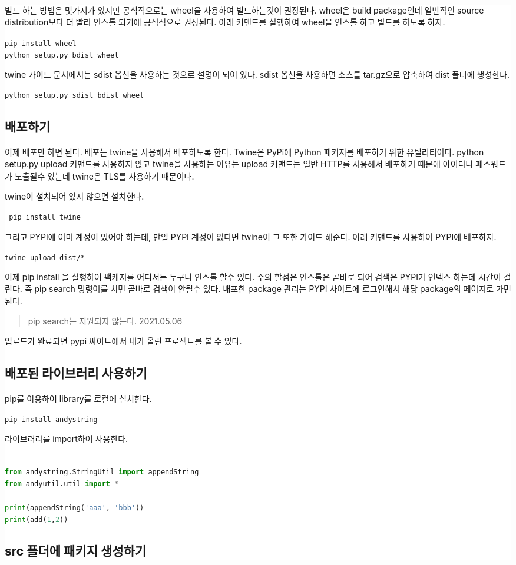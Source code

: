 빌드 하는 방법은 몇가지가 있지만 공식적으로는 wheel을 사용하여 빌드하는것이 권장된다. wheel은 build package인데 일반적인 source distribution보다 더 빨리 인스톨 되기에 공식적으로 권장된다. 아래 커맨드를 실행하여 wheel을 인스톨 하고 빌드를 하도록 하자.

```shell
pip install wheel
python setup.py bdist_wheel
```

twine 가이드 문서에서는 sdist 옵션을 사용하는 것으로 설명이 되어 있다. sdist 옵션을 사용하면 소스를 tar.gz으로 압축하여 dist 폴더에 생성한다.

```shell
python setup.py sdist bdist_wheel
```

## 배포하기

이제 배포만 하면 된다. 배포는 twine을 사용해서 배포하도록 한다. Twine은 PyPi에 Python 패키지를 배포하기 위한 유틸리티이다. python setup.py upload 커맨드를 사용하지 않고 twine을 사용하는 이유는 upload 커맨드는 일반 HTTP를 사용해서 배포하기 때문에 아이디나 패스워드가 노출될수 있는데 twine은 TLS를 사용하기 때문이다.

twine이 설치되어 있지 않으면 설치한다.

```shell
 pip install twine
```

그리고 PYPI에 이미 계정이 있어야 하는데, 만일 PYPI 계정이 없다면 twine이 그 또한 가이드 해준다. 아래 커맨드를 사용하여 PYPI에 배포하자.

```shell
twine upload dist/*
```

이제 pip install 을 실행하여 팩케지를 어디서든 누구나 인스톨 할수 있다. 주의 할점은 인스톨은 곧바로 되어 검색은 PYPI가 인덱스 하는데 시간이 걸린다. 즉 pip search 명령어를 치면 곧바로 검색이 안될수 있다. 배포한 package 관리는 PYPI 사이트에 로그인해서 해당 package의 페이지로 가면 된다.

> pip search는 지원되지 않는다. 2021.05.06

업로드가 완료되면 pypi 싸이트에서 내가 올린 프로젝트를 볼 수 있다.

## 배포된 라이브러리 사용하기

pip를 이용하여 library를 로컬에 설치한다.

```shell
pip install andystring
```

라이브러리를 import하여 사용한다.

```python

from andystring.StringUtil import appendString
from andyutil.util import * 

print(appendString('aaa', 'bbb'))
print(add(1,2))
```

## src 폴더에 패키지 생성하기
